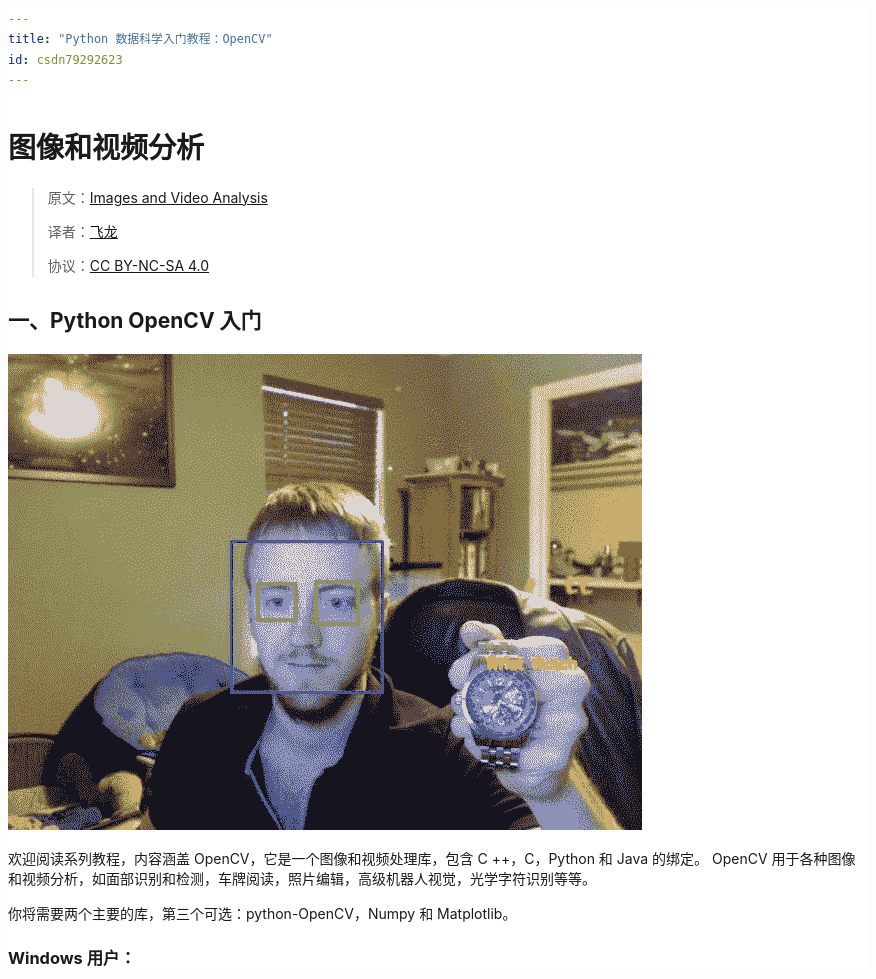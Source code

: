 ```yaml
---
title: "Python 数据科学入门教程：OpenCV"
id: csdn79292623
---
```


# 图像和视频分析

> 原文：[Images and Video Analysis](https://pythonprogramming.net/loading-images-python-opencv-tutorial/)
> 
> 译者：[飞龙](https://github.com/)
> 
> 协议：[CC BY-NC-SA 4.0](http://creativecommons.org/licenses/by-nc-sa/4.0/)

## 一、Python OpenCV 入门

![](../img/719191f9d2a77e2b9204d64e7a08ed19.png)

欢迎阅读系列教程，内容涵盖 OpenCV，它是一个图像和视频处理库，包含 C ++，C，Python 和 Java 的绑定。 OpenCV 用于各种图像和视频分析，如面部识别和检测，车牌阅读，照片编辑，高级机器人视觉，光学字符识别等等。

你将需要两个主要的库，第三个可选：python-OpenCV，Numpy 和 Matplotlib。

### Windows 用户：
